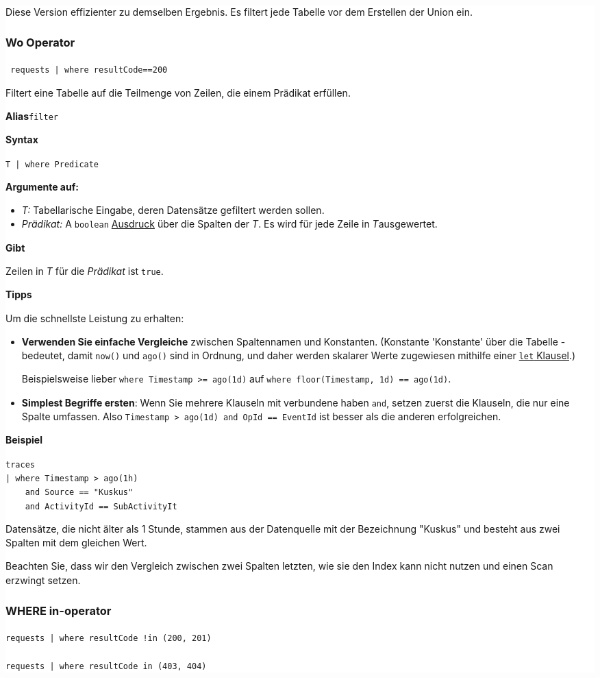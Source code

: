 Diese Version effizienter zu demselben Ergebnis. Es filtert jede Tabelle vor dem Erstellen der Union ein.

### <a name="where-operator"></a>Wo Operator

     requests | where resultCode==200

Filtert eine Tabelle auf die Teilmenge von Zeilen, die einem Prädikat erfüllen.

**Alias**`filter`

**Syntax**

    T | where Predicate

**Argumente auf:**

* *T:* Tabellarische Eingabe, deren Datensätze gefiltert werden sollen.
* *Prädikat:* A `boolean` [Ausdruck](#boolean) über die Spalten der *T*. Es wird für jede Zeile in *T*ausgewertet.

**Gibt**

Zeilen in *T* für die *Prädikat* ist `true`.

**Tipps**

Um die schnellste Leistung zu erhalten:

* **Verwenden Sie einfache Vergleiche** zwischen Spaltennamen und Konstanten. (Konstante 'Konstante' über die Tabelle - bedeutet, damit `now()` und `ago()` sind in Ordnung, und daher werden skalarer Werte zugewiesen mithilfe einer [ `let` Klausel](#let-clause).)

    Beispielsweise lieber `where Timestamp >= ago(1d)` auf `where floor(Timestamp, 1d) == ago(1d)`.

* **Simplest Begriffe ersten**: Wenn Sie mehrere Klauseln mit verbundene haben `and`, setzen zuerst die Klauseln, die nur eine Spalte umfassen. Also `Timestamp > ago(1d) and OpId == EventId` ist besser als die anderen erfolgreichen.


**Beispiel**

```AIQL
traces
| where Timestamp > ago(1h)
    and Source == "Kuskus"
    and ActivityId == SubActivityIt 
```

Datensätze, die nicht älter als 1 Stunde, stammen aus der Datenquelle mit der Bezeichnung "Kuskus" und besteht aus zwei Spalten mit dem gleichen Wert. 

Beachten Sie, dass wir den Vergleich zwischen zwei Spalten letzten, wie sie den Index kann nicht nutzen und einen Scan erzwingt setzen.


### <a name="where-in-operator"></a>WHERE in-operator

    requests | where resultCode !in (200, 201)

    requests | where resultCode in (403, 404)
